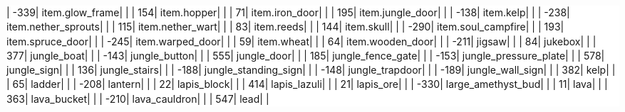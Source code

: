 | -339| item.glow_frame|  |
| 154| item.hopper|  |
| 71| item.iron_door|  |
| 195| item.jungle_door|  |
| -138| item.kelp|  |
| -238| item.nether_sprouts|  |
| 115| item.nether_wart|  |
| 83| item.reeds|  |
| 144| item.skull|  |
| -290| item.soul_campfire|  |
| 193| item.spruce_door|  |
| -245| item.warped_door|  |
| 59| item.wheat|  |
| 64| item.wooden_door|  |
| -211| jigsaw|  |
| 84| jukebox|  |
| 377| jungle_boat|  |
| -143| jungle_button|  |
| 555| jungle_door|  |
| 185| jungle_fence_gate|  |
| -153| jungle_pressure_plate|  |
| 578| jungle_sign|  |
| 136| jungle_stairs|  |
| -188| jungle_standing_sign|  |
| -148| jungle_trapdoor|  |
| -189| jungle_wall_sign|  |
| 382| kelp|  |
| 65| ladder|  |
| -208| lantern|  |
| 22| lapis_block|  |
| 414| lapis_lazuli|  |
| 21| lapis_ore|  |
| -330| large_amethyst_bud|  |
| 11| lava|  |
| 363| lava_bucket|  |
| -210| lava_cauldron|  |
| 547| lead|  |